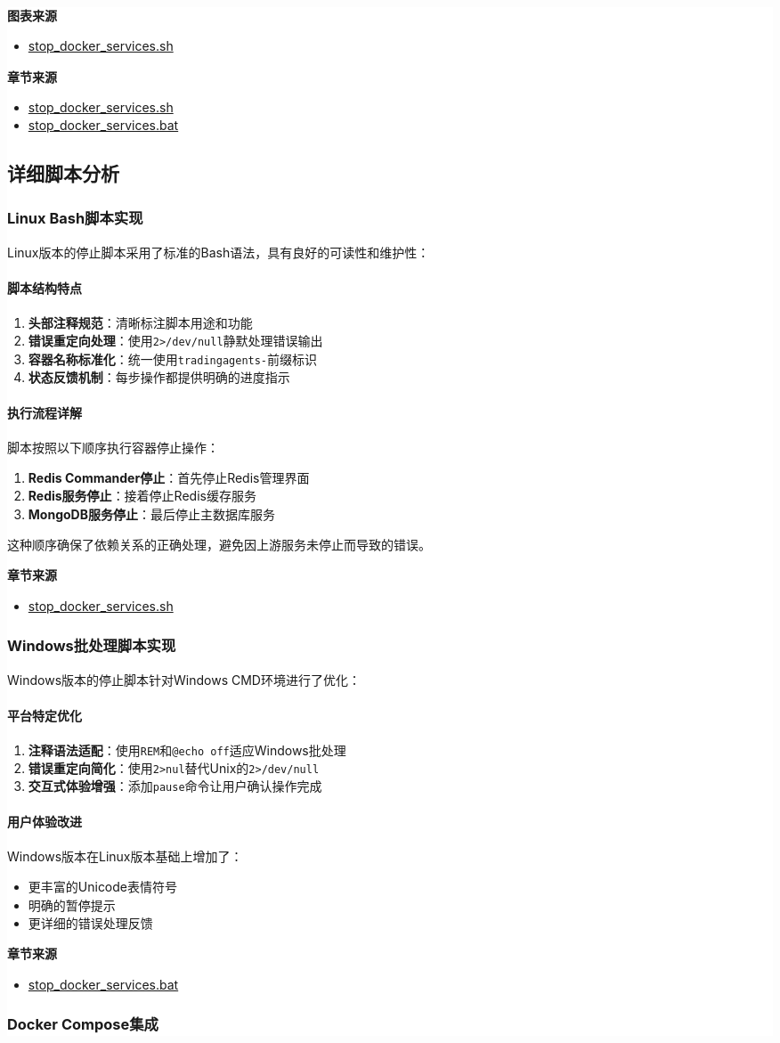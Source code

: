 **图表来源**
- [stop_docker_services.sh](file://scripts/docker/stop_docker_services.sh#L10-L38)

**章节来源**
- [stop_docker_services.sh](file://scripts/docker/stop_docker_services.sh#L1-L40)
- [stop_docker_services.bat](file://scripts/docker/stop_docker_services.bat#L1-L42)

## 详细脚本分析

### Linux Bash脚本实现

Linux版本的停止脚本采用了标准的Bash语法，具有良好的可读性和维护性：

#### 脚本结构特点

1. **头部注释规范**：清晰标注脚本用途和功能
2. **错误重定向处理**：使用`2>/dev/null`静默处理错误输出
3. **容器名称标准化**：统一使用`tradingagents-`前缀标识
4. **状态反馈机制**：每步操作都提供明确的进度指示

#### 执行流程详解

脚本按照以下顺序执行容器停止操作：

1. **Redis Commander停止**：首先停止Redis管理界面
2. **Redis服务停止**：接着停止Redis缓存服务
3. **MongoDB服务停止**：最后停止主数据库服务

这种顺序确保了依赖关系的正确处理，避免因上游服务未停止而导致的错误。

**章节来源**
- [stop_docker_services.sh](file://scripts/docker/stop_docker_services.sh#L1-L40)

### Windows批处理脚本实现

Windows版本的停止脚本针对Windows CMD环境进行了优化：

#### 平台特定优化

1. **注释语法适配**：使用`REM`和`@echo off`适应Windows批处理
2. **错误重定向简化**：使用`2>nul`替代Unix的`2>/dev/null`
3. **交互式体验增强**：添加`pause`命令让用户确认操作完成

#### 用户体验改进

Windows版本在Linux版本基础上增加了：
- 更丰富的Unicode表情符号
- 明确的暂停提示
- 更详细的错误处理反馈

**章节来源**
- [stop_docker_services.bat](file://scripts/docker/stop_docker_services.bat#L1-L42)

### Docker Compose集成
